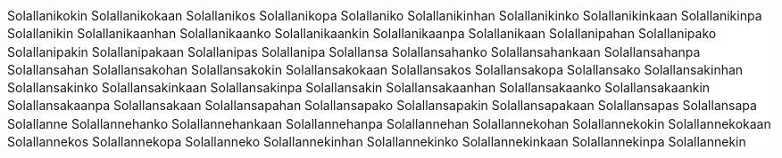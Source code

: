 Solallanikokin
Solallanikokaan
Solallanikos
Solallanikopa
Solallaniko
Solallanikinhan
Solallanikinko
Solallanikinkaan
Solallanikinpa
Solallanikin
Solallanikaanhan
Solallanikaanko
Solallanikaankin
Solallanikaanpa
Solallanikaan
Solallanipahan
Solallanipako
Solallanipakin
Solallanipakaan
Solallanipas
Solallanipa
Solallansa
Solallansahanko
Solallansahankaan
Solallansahanpa
Solallansahan
Solallansakohan
Solallansakokin
Solallansakokaan
Solallansakos
Solallansakopa
Solallansako
Solallansakinhan
Solallansakinko
Solallansakinkaan
Solallansakinpa
Solallansakin
Solallansakaanhan
Solallansakaanko
Solallansakaankin
Solallansakaanpa
Solallansakaan
Solallansapahan
Solallansapako
Solallansapakin
Solallansapakaan
Solallansapas
Solallansapa
Solallanne
Solallannehanko
Solallannehankaan
Solallannehanpa
Solallannehan
Solallannekohan
Solallannekokin
Solallannekokaan
Solallannekos
Solallannekopa
Solallanneko
Solallannekinhan
Solallannekinko
Solallannekinkaan
Solallannekinpa
Solallannekin
